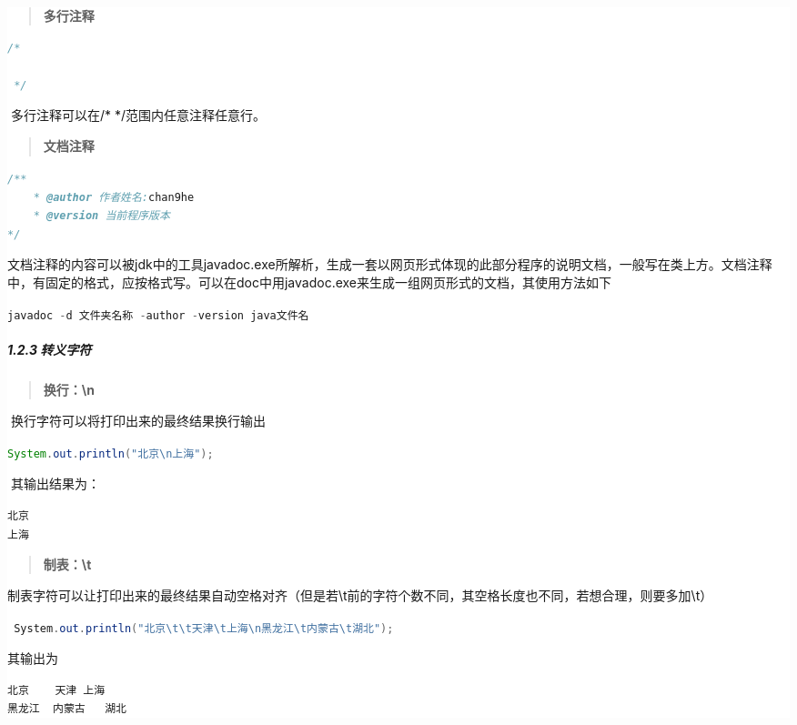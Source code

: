 > **多行注释**

~~~java
/*
 
 */
~~~

​	多行注释可以在/*   */范围内任意注释任意行。

> **文档注释**

~~~java
/**
	* @author 作者姓名:chan9he
	* @version 当前程序版本
*/
~~~

​	文档注释的内容可以被jdk中的工具javadoc.exe所解析，生成一套以网页形式体现的此部分程序的说明文档，一般写在类上方。文档注释中，有固定的格式，应按格式写。可以在doc中用javadoc.exe来生成一组网页形式的文档，其使用方法如下

~~~c++
javadoc -d 文件夹名称 -author -version java文件名
~~~



##### 1.2.3 转义字符

> **换行：\n**

​	换行字符可以将打印出来的最终结果换行输出

~~~java
System.out.println("北京\n上海");
~~~

​	其输出结果为：

~~~java
北京
上海
~~~



> **制表：\t**

​	制表字符可以让打印出来的最终结果自动空格对齐（但是若\t前的字符个数不同，其空格长度也不同，若想合理，则要多加\t）

~~~java
 System.out.println("北京\t\t天津\t上海\n黑龙江\t内蒙古\t湖北");
~~~

其输出为

~~~java
北京    天津 上海
黑龙江  内蒙古   湖北
~~~


